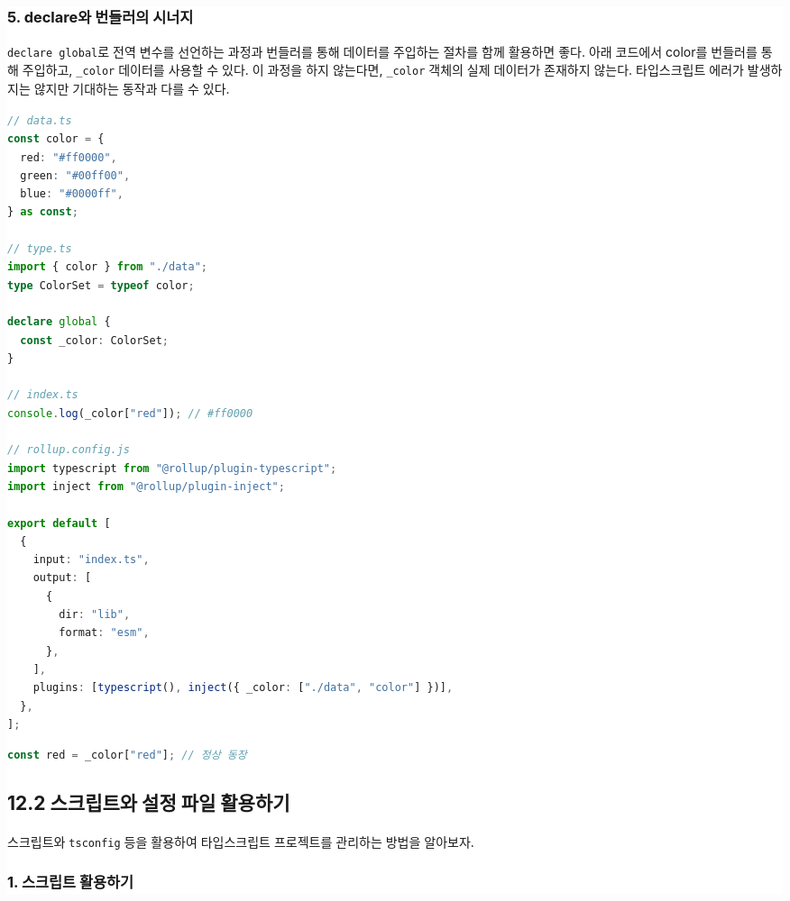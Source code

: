 ### 5. declare와 번들러의 시너지

`declare global`로 전역 변수를 선언하는 과정과 번들러를 통해 데이터를 주입하는 절차를 함께 활용하면 좋다. 아래 코드에서 color를 번들러를 통해 주입하고, `_color` 데이터를 사용할 수 있다. 이 과정을 하지 않는다면, `_color` 객체의 실제 데이터가 존재하지 않는다. 타입스크립트 에러가 발생하지는 않지만 기대하는 동작과 다를 수 있다.

```ts
// data.ts
const color = {
  red: "#ff0000",
  green: "#00ff00",
  blue: "#0000ff",
} as const;

// type.ts
import { color } from "./data";
type ColorSet = typeof color;

declare global {
  const _color: ColorSet;
}

// index.ts
console.log(_color["red"]); // #ff0000

// rollup.config.js
import typescript from "@rollup/plugin-typescript";
import inject from "@rollup/plugin-inject";

export default [
  {
    input: "index.ts",
    output: [
      {
        dir: "lib",
        format: "esm",
      },
    ],
    plugins: [typescript(), inject({ _color: ["./data", "color"] })],
  },
];
```

```ts
const red = _color["red"]; // 정상 동장
```

## 12.2 스크립트와 설정 파일 활용하기

스크립트와 `tsconfig` 등을 활용하여 타입스크립트 프로젝트를 관리하는 방법을 알아보자.

### 1. 스크립트 활용하기
